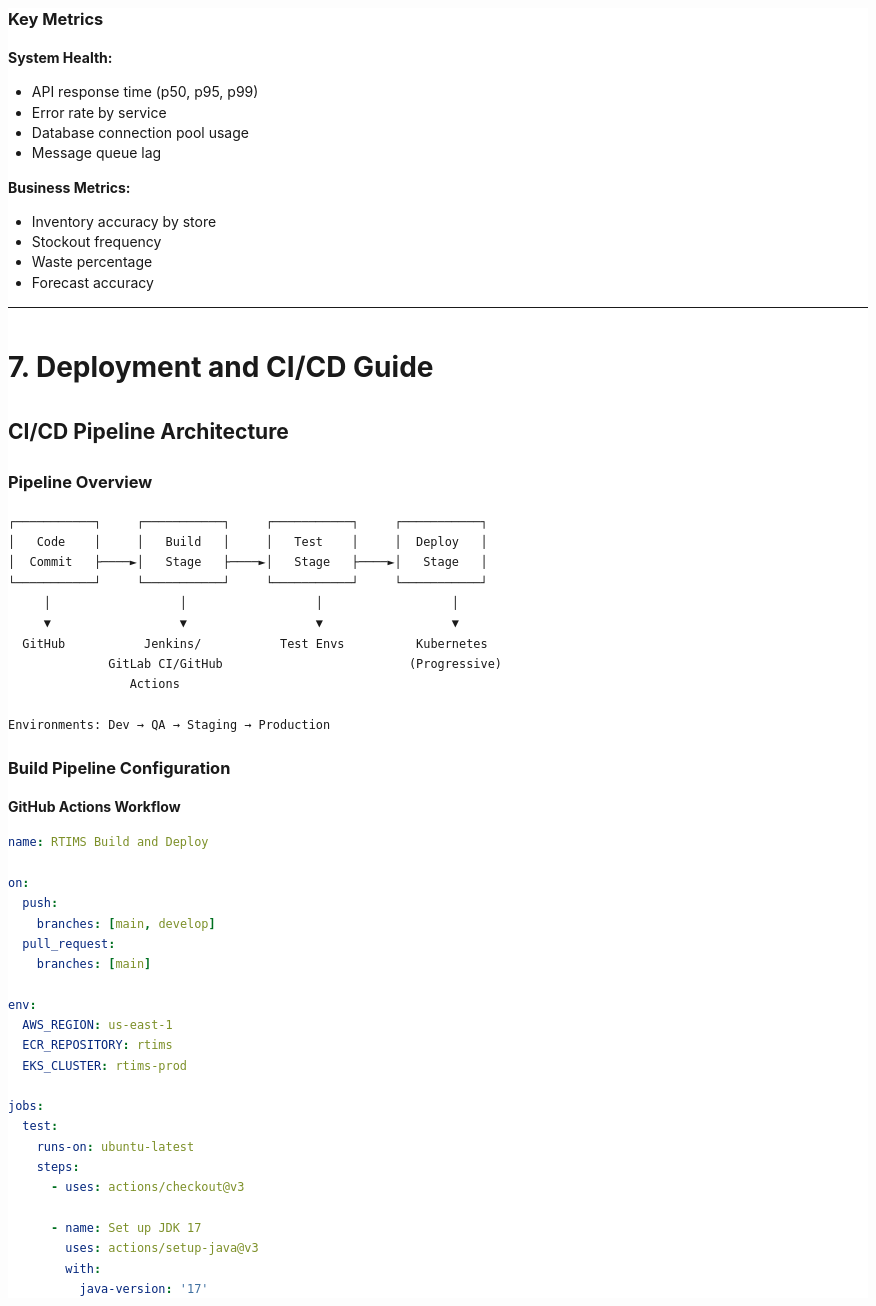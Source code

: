 ### Key Metrics

**System Health:**
- API response time (p50, p95, p99)
- Error rate by service
- Database connection pool usage
- Message queue lag

**Business Metrics:**
- Inventory accuracy by store
- Stockout frequency
- Waste percentage
- Forecast accuracy

---

# 7. Deployment and CI/CD Guide

## CI/CD Pipeline Architecture

### Pipeline Overview

```
┌───────────┐     ┌───────────┐     ┌───────────┐     ┌───────────┐
│   Code    │     │   Build   │     │   Test    │     │  Deploy   │
│  Commit   ├────►│   Stage   ├────►│   Stage   ├────►│   Stage   │
└───────────┘     └───────────┘     └───────────┘     └───────────┘
     │                  │                  │                  │
     ▼                  ▼                  ▼                  ▼
  GitHub           Jenkins/           Test Envs          Kubernetes
              GitLab CI/GitHub                          (Progressive)
                 Actions

Environments: Dev → QA → Staging → Production
```

### Build Pipeline Configuration

**GitHub Actions Workflow**
```yaml
name: RTIMS Build and Deploy

on:
  push:
    branches: [main, develop]
  pull_request:
    branches: [main]

env:
  AWS_REGION: us-east-1
  ECR_REPOSITORY: rtims
  EKS_CLUSTER: rtims-prod

jobs:
  test:
    runs-on: ubuntu-latest
    steps:
      - uses: actions/checkout@v3
      
      - name: Set up JDK 17
        uses: actions/setup-java@v3
        with:
          java-version: '17'
```